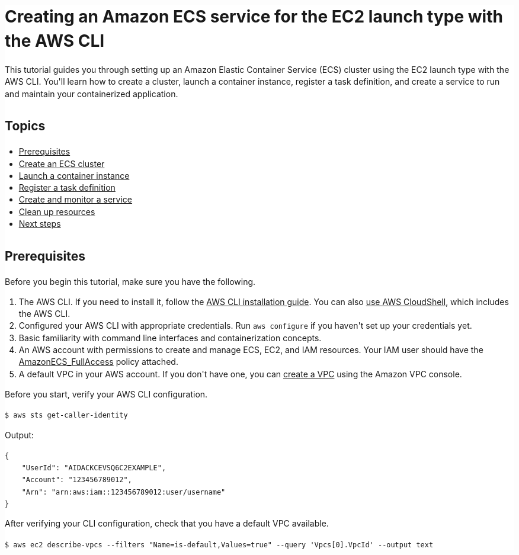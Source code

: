 # Creating an Amazon ECS service for the EC2 launch type with the AWS CLI

This tutorial guides you through setting up an Amazon Elastic Container Service (ECS) cluster using the EC2 launch type with the AWS CLI. You'll learn how to create a cluster, launch a container instance, register a task definition, and create a service to run and maintain your containerized application.

## Topics

* [Prerequisites](#prerequisites)
* [Create an ECS cluster](#create-an-ecs-cluster)
* [Launch a container instance](#launch-a-container-instance)
* [Register a task definition](#register-a-task-definition)
* [Create and monitor a service](#create-and-monitor-a-service)
* [Clean up resources](#clean-up-resources)
* [Next steps](#next-steps)

## Prerequisites

Before you begin this tutorial, make sure you have the following.

1. The AWS CLI. If you need to install it, follow the [AWS CLI installation guide](https://docs.aws.amazon.com/cli/latest/userguide/getting-started-install.html). You can also [use AWS CloudShell](https://docs.aws.amazon.com/cloudshell/latest/userguide/welcome.html), which includes the AWS CLI.
2. Configured your AWS CLI with appropriate credentials. Run `aws configure` if you haven't set up your credentials yet.
3. Basic familiarity with command line interfaces and containerization concepts.
4. An AWS account with permissions to create and manage ECS, EC2, and IAM resources. Your IAM user should have the [AmazonECS_FullAccess](https://docs.aws.amazon.com/AmazonECS/latest/developerguide/security-iam-awsmanpol.html#security-iam-awsmanpol-AmazonECS_FullAccess) policy attached.
5. A default VPC in your AWS account. If you don't have one, you can [create a VPC](https://docs.aws.amazon.com/AmazonECS/latest/developerguide/get-set-up-for-amazon-ecs.html#create-a-vpc) using the Amazon VPC console.

Before you start, verify your AWS CLI configuration. 

```
$ aws sts get-caller-identity
```

Output:

```
{
    "UserId": "AIDACKCEVSQ6C2EXAMPLE",
    "Account": "123456789012",
    "Arn": "arn:aws:iam::123456789012:user/username"
}
```
After verifying your CLI configuration, check that you have a default VPC available.

```
$ aws ec2 describe-vpcs --filters "Name=is-default,Values=true" --query 'Vpcs[0].VpcId' --output text
```
